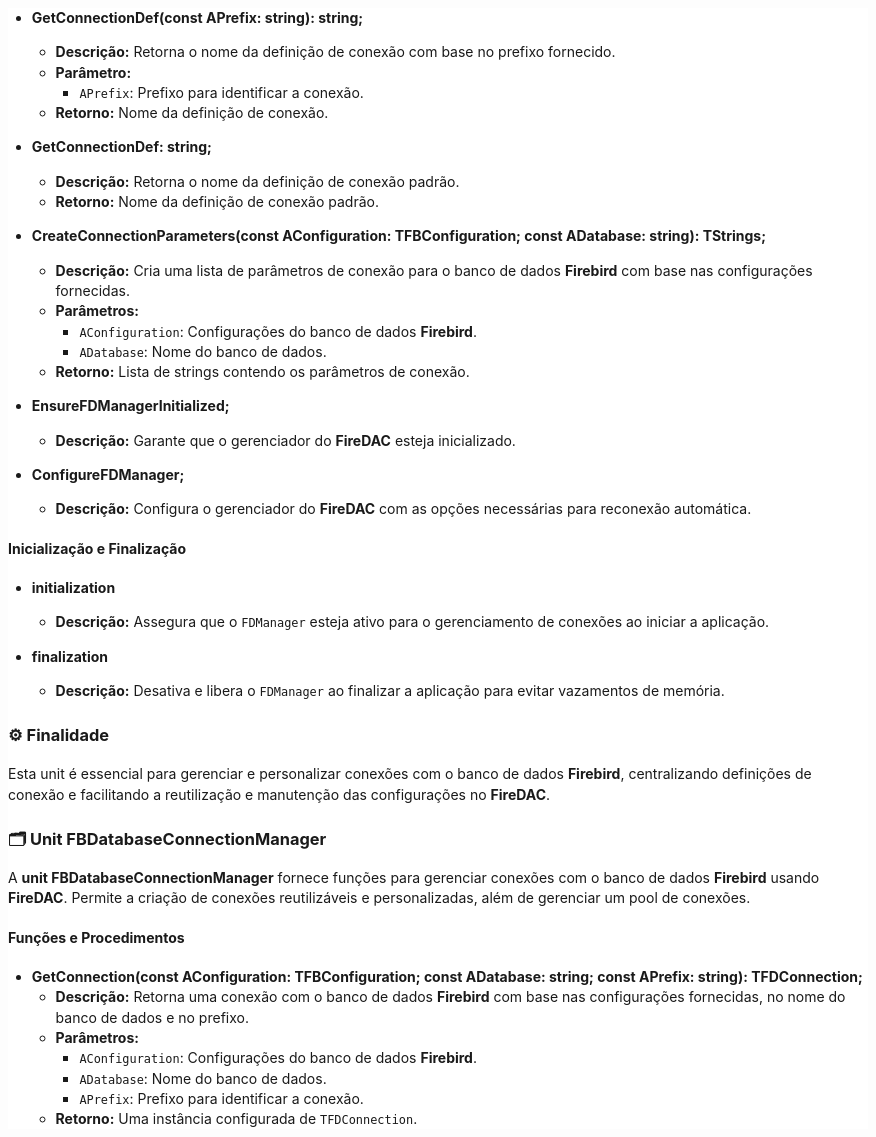- **GetConnectionDef(const APrefix: string): string;**
  - **Descrição:** Retorna o nome da definição de conexão com base no prefixo fornecido.
  - **Parâmetro:**
    - `APrefix`: Prefixo para identificar a conexão.
  - **Retorno:** Nome da definição de conexão.

- **GetConnectionDef: string;**
  - **Descrição:** Retorna o nome da definição de conexão padrão.
  - **Retorno:** Nome da definição de conexão padrão.

- **CreateConnectionParameters(const AConfiguration: TFBConfiguration; const ADatabase: string): TStrings;**
  - **Descrição:** Cria uma lista de parâmetros de conexão para o banco de dados **Firebird** com base nas configurações fornecidas.
  - **Parâmetros:**
    - `AConfiguration`: Configurações do banco de dados **Firebird**.
    - `ADatabase`: Nome do banco de dados.
  - **Retorno:** Lista de strings contendo os parâmetros de conexão.

- **EnsureFDManagerInitialized;**
  - **Descrição:** Garante que o gerenciador do **FireDAC** esteja inicializado.

- **ConfigureFDManager;**
  - **Descrição:** Configura o gerenciador do **FireDAC** com as opções necessárias para reconexão automática.

#### Inicialização e Finalização

- **initialization**
  - **Descrição:** Assegura que o `FDManager` esteja ativo para o gerenciamento de conexões ao iniciar a aplicação.

- **finalization**
  - **Descrição:** Desativa e libera o `FDManager` ao finalizar a aplicação para evitar vazamentos de memória.

### ⚙️ Finalidade

Esta unit é essencial para gerenciar e personalizar conexões com o banco de dados **Firebird**, centralizando definições de conexão e facilitando a reutilização e manutenção das configurações no **FireDAC**.

### 🗂️ Unit FBDatabaseConnectionManager

A **unit FBDatabaseConnectionManager** fornece funções para gerenciar conexões com o banco de dados **Firebird** usando **FireDAC**. Permite a criação de conexões reutilizáveis e personalizadas, além de gerenciar um pool de conexões.

#### Funções e Procedimentos

- **GetConnection(const AConfiguration: TFBConfiguration; const ADatabase: string; const APrefix: string): TFDConnection;**
  - **Descrição:** Retorna uma conexão com o banco de dados **Firebird** com base nas configurações fornecidas, no nome do banco de dados e no prefixo.
  - **Parâmetros:**
    - `AConfiguration`: Configurações do banco de dados **Firebird**.
    - `ADatabase`: Nome do banco de dados.
    - `APrefix`: Prefixo para identificar a conexão.
  - **Retorno:** Uma instância configurada de `TFDConnection`.
